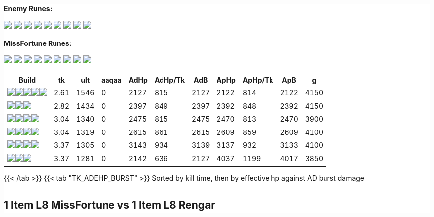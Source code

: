 

**Enemy Runes:**





![](/Styles/Inspiration/FirstStrike/FirstStrike.png)
![](/Styles/Inspiration/MagicalFootwear/MagicalFootwear.png)
![](/Styles/Inspiration/FuturesMarket/FuturesMarket.png)
![](/Styles/Inspiration/CosmicInsight/CosmicInsight.png)
![](/Styles/Domination/SuddenImpact/SuddenImpact.png)
![](/Styles/Domination/TreasureHunter/TreasureHunter.png)
![](/StatMods/StatModsAdaptiveForceIcon.png)
![](/StatMods/StatModsAdaptiveForceIcon.png)
![](/StatMods/StatModsHealthScalingIcon.png)



**MissFortune Runes:**


![](/Styles/Precision/PressTheAttack/PressTheAttack.png)
![](/Styles/Precision/AbsorbLife/AbsorbLife.png)
![](/Styles/Precision/LegendAlacrity/LegendAlacrity.png)
![](/Styles/Precision/CutDown/CutDown.png)
![](/Styles/Sorcery/AbsoluteFocus/AbsoluteFocus.png)
![](/Styles/Sorcery/GatheringStorm/GatheringStorm.png)
![](/StatMods/StatModsAttackSpeedIcon.png)
![](/StatMods/StatModsAdaptiveForceIcon.png)
![](/StatMods/StatModsHealthScalingIcon.png)





 Build |tk|ult|aaqaa|AdHp|AdHp/Tk|AdB|ApHp|ApHp/Tk|ApB|g
-|-|-|-|-|-|-|-|-|-|-
![](/item/3142.png)![](/item/1001.png)![](/item/1055.png)![](/item/1036.png)![](/item/1036.png)|2.61|1546|0|2127|815|2127|2122|814|2122|4150
![](/item/3072.png)![](/item/1001.png)![](/item/1055.png)|2.82|1434|0|2397|849|2397|2392|848|2392|4150
![](/item/3814.png)![](/item/1001.png)![](/item/1055.png)![](/item/1036.png)|3.04|1340|0|2475|815|2475|2470|813|2470|3900
![](/item/3181.png)![](/item/1001.png)![](/item/1055.png)![](/item/1036.png)|3.04|1319|0|2615|861|2615|2609|859|2609|4100
![](/item/6673.png)![](/item/1001.png)![](/item/1055.png)![](/item/1036.png)|3.37|1305|0|3143|934|3139|3137|932|3133|4100
![](/item/3156.png)![](/item/1001.png)![](/item/1055.png)|3.37|1281|0|2142|636|2127|4037|1199|4017|3850
{{< /tab >}}
{{< tab "TK_ADEHP_BURST" >}}
Sorted by kill time, then by effective hp against AD burst damage
## 1 Item L8 MissFortune vs 1 Item L8 Rengar
